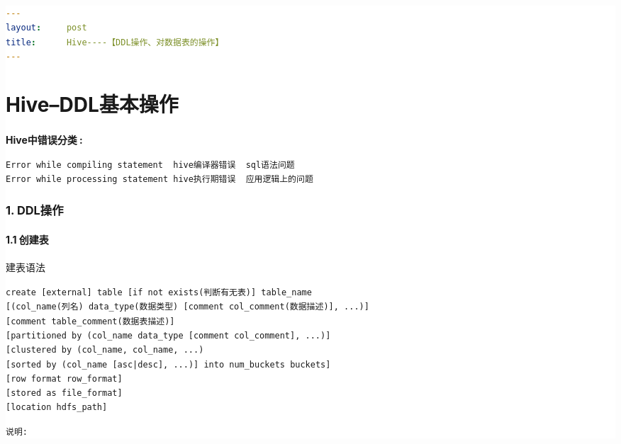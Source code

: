 ```yaml
---
layout:     post
title:      Hive----【DDL操作、对数据表的操作】
---
```

<div id="article_content" class="article_content clearfix csdn-tracking-statistics" data-pid="blog" data-mod="popu_307" data-dsm="post">
								            <div id="content_views" class="markdown_views prism-atom-one-dark">
							<!-- flowchart 箭头图标 勿删 -->
							<svg xmlns="http://www.w3.org/2000/svg" style="display: none;"><path stroke-linecap="round" d="M5,0 0,2.5 5,5z" id="raphael-marker-block" style="-webkit-tap-highlight-color: rgba(0, 0, 0, 0);"></path></svg>
							<h1><a id="HiveDDL_0"></a>Hive–DDL基本操作</h1>
<p><strong>Hive中错误分类 :</strong></p>
<pre><code>Error while compiling statement  hive编译器错误  sql语法问题
Error while processing statement hive执行期错误  应用逻辑上的问题
</code></pre>
<h3><a id="1_DDL_9"></a>1. DDL操作</h3>
<h4><a id="11__11"></a>1.1 创建表</h4>
<p>建表语法</p>
<pre><code class="prism language-sql"><span class="token keyword">create</span> <span class="token punctuation">[</span>external<span class="token punctuation">]</span> <span class="token keyword">table</span> <span class="token punctuation">[</span><span class="token keyword">if</span> <span class="token operator">not</span> <span class="token keyword">exists</span><span class="token punctuation">(</span>判断有无表<span class="token punctuation">)</span><span class="token punctuation">]</span> table_name
<span class="token punctuation">[</span><span class="token punctuation">(</span>col_name<span class="token punctuation">(</span>列名<span class="token punctuation">)</span> data_type<span class="token punctuation">(</span>数据类型<span class="token punctuation">)</span> <span class="token punctuation">[</span><span class="token keyword">comment</span> col_comment<span class="token punctuation">(</span>数据描述<span class="token punctuation">)</span><span class="token punctuation">]</span><span class="token punctuation">,</span> <span class="token punctuation">.</span><span class="token punctuation">.</span><span class="token punctuation">.</span><span class="token punctuation">)</span><span class="token punctuation">]</span>
<span class="token punctuation">[</span><span class="token keyword">comment</span> table_comment<span class="token punctuation">(</span>数据表描述<span class="token punctuation">)</span><span class="token punctuation">]</span>
<span class="token punctuation">[</span>partitioned <span class="token keyword">by</span> <span class="token punctuation">(</span>col_name data_type <span class="token punctuation">[</span><span class="token keyword">comment</span> col_comment<span class="token punctuation">]</span><span class="token punctuation">,</span> <span class="token punctuation">.</span><span class="token punctuation">.</span><span class="token punctuation">.</span><span class="token punctuation">)</span><span class="token punctuation">]</span>
<span class="token punctuation">[</span><span class="token keyword">clustered</span> <span class="token keyword">by</span> <span class="token punctuation">(</span>col_name<span class="token punctuation">,</span> col_name<span class="token punctuation">,</span> <span class="token punctuation">.</span><span class="token punctuation">.</span><span class="token punctuation">.</span><span class="token punctuation">)</span>
<span class="token punctuation">[</span>sorted <span class="token keyword">by</span> <span class="token punctuation">(</span>col_name <span class="token punctuation">[</span><span class="token keyword">asc</span><span class="token operator">|</span><span class="token keyword">desc</span><span class="token punctuation">]</span><span class="token punctuation">,</span> <span class="token punctuation">.</span><span class="token punctuation">.</span><span class="token punctuation">.</span><span class="token punctuation">)</span><span class="token punctuation">]</span> <span class="token keyword">into</span> num_buckets buckets<span class="token punctuation">]</span>
<span class="token punctuation">[</span><span class="token keyword">row</span> format row_format<span class="token punctuation">]</span>
<span class="token punctuation">[</span>stored <span class="token keyword">as</span> file_format<span class="token punctuation">]</span>
<span class="token punctuation">[</span>location hdfs_path<span class="token punctuation">]</span>
</code></pre>
<p><code>说明:</code></p>